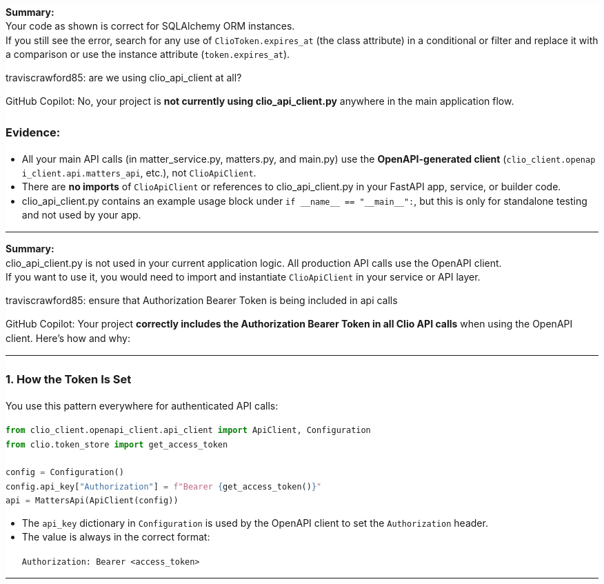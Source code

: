 
**Summary:**  
Your code as shown is correct for SQLAlchemy ORM instances.  
If you still see the error, search for any use of `ClioToken.expires_at` (the class attribute) in a conditional or filter and replace it with a comparison or use the instance attribute (`token.expires_at`).

traviscrawford85: are we using clio_api_client at all?

GitHub Copilot: No, your project is **not currently using clio_api_client.py** anywhere in the main application flow.

### Evidence:
- All your main API calls (in matter_service.py, matters.py, and main.py) use the **OpenAPI-generated client** (`clio_client.openapi_client.api.matters_api`, etc.), not `ClioApiClient`.
- There are **no imports** of `ClioApiClient` or references to clio_api_client.py in your FastAPI app, service, or builder code.
- clio_api_client.py contains an example usage block under `if __name__ == "__main__":`, but this is only for standalone testing and not used by your app.

---

**Summary:**  
clio_api_client.py is not used in your current application logic. All production API calls use the OpenAPI client.  
If you want to use it, you would need to import and instantiate `ClioApiClient` in your service or API layer.

traviscrawford85: ensure that Authorization Bearer Token is being included in api calls

GitHub Copilot: Your project **correctly includes the Authorization Bearer Token in all Clio API calls** when using the OpenAPI client. Here’s how and why:

---

### 1. **How the Token Is Set**

You use this pattern everywhere for authenticated API calls:

````python
from clio_client.openapi_client.api_client import ApiClient, Configuration
from clio.token_store import get_access_token

config = Configuration()
config.api_key["Authorization"] = f"Bearer {get_access_token()}"
api = MattersApi(ApiClient(config))
````

- The `api_key` dictionary in `Configuration` is used by the OpenAPI client to set the `Authorization` header.
- The value is always in the correct format:  
  ```
  Authorization: Bearer <access_token>
  ```

---
